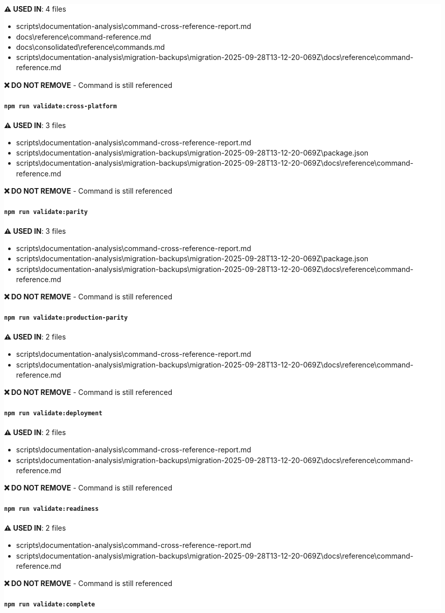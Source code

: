 **⚠️ USED IN**: 4 files
- scripts\documentation-analysis\command-cross-reference-report.md
- docs\reference\command-reference.md
- docs\consolidated\reference\commands.md
- scripts\documentation-analysis\migration-backups\migration-2025-09-28T13-12-20-069Z\docs\reference\command-reference.md

**❌ DO NOT REMOVE** - Command is still referenced

#### `npm run validate:cross-platform`

**⚠️ USED IN**: 3 files
- scripts\documentation-analysis\command-cross-reference-report.md
- scripts\documentation-analysis\migration-backups\migration-2025-09-28T13-12-20-069Z\package.json
- scripts\documentation-analysis\migration-backups\migration-2025-09-28T13-12-20-069Z\docs\reference\command-reference.md

**❌ DO NOT REMOVE** - Command is still referenced

#### `npm run validate:parity`

**⚠️ USED IN**: 3 files
- scripts\documentation-analysis\command-cross-reference-report.md
- scripts\documentation-analysis\migration-backups\migration-2025-09-28T13-12-20-069Z\package.json
- scripts\documentation-analysis\migration-backups\migration-2025-09-28T13-12-20-069Z\docs\reference\command-reference.md

**❌ DO NOT REMOVE** - Command is still referenced

#### `npm run validate:production-parity`

**⚠️ USED IN**: 2 files
- scripts\documentation-analysis\command-cross-reference-report.md
- scripts\documentation-analysis\migration-backups\migration-2025-09-28T13-12-20-069Z\docs\reference\command-reference.md

**❌ DO NOT REMOVE** - Command is still referenced

#### `npm run validate:deployment`

**⚠️ USED IN**: 2 files
- scripts\documentation-analysis\command-cross-reference-report.md
- scripts\documentation-analysis\migration-backups\migration-2025-09-28T13-12-20-069Z\docs\reference\command-reference.md

**❌ DO NOT REMOVE** - Command is still referenced

#### `npm run validate:readiness`

**⚠️ USED IN**: 2 files
- scripts\documentation-analysis\command-cross-reference-report.md
- scripts\documentation-analysis\migration-backups\migration-2025-09-28T13-12-20-069Z\docs\reference\command-reference.md

**❌ DO NOT REMOVE** - Command is still referenced

#### `npm run validate:complete`
